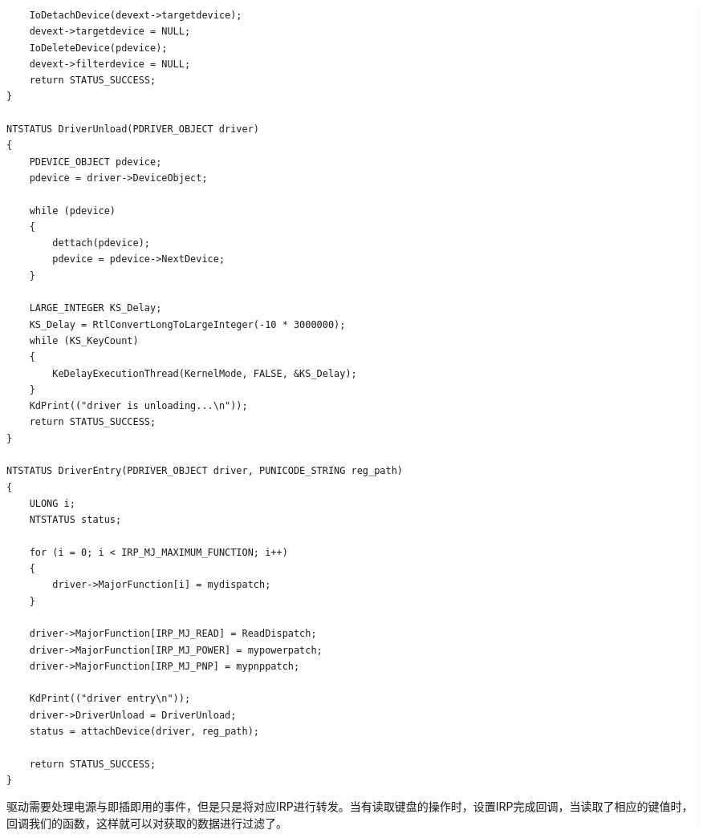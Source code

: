 ```
	IoDetachDevice(devext->targetdevice);
	devext->targetdevice = NULL;
	IoDeleteDevice(pdevice);
	devext->filterdevice = NULL;
	return STATUS_SUCCESS;
}

NTSTATUS DriverUnload(PDRIVER_OBJECT driver)
{
	PDEVICE_OBJECT pdevice;
	pdevice = driver->DeviceObject;

	while (pdevice)
	{
		dettach(pdevice);
		pdevice = pdevice->NextDevice;
	}

	LARGE_INTEGER KS_Delay;
	KS_Delay = RtlConvertLongToLargeInteger(-10 * 3000000);
	while (KS_KeyCount)
	{
		KeDelayExecutionThread(KernelMode, FALSE, &KS_Delay);
	}
	KdPrint(("driver is unloading...\n"));
	return STATUS_SUCCESS;
}

NTSTATUS DriverEntry(PDRIVER_OBJECT driver, PUNICODE_STRING reg_path)
{
	ULONG i;
	NTSTATUS status;

	for (i = 0; i < IRP_MJ_MAXIMUM_FUNCTION; i++)
	{
		driver->MajorFunction[i] = mydispatch;
	}

	driver->MajorFunction[IRP_MJ_READ] = ReadDispatch;
	driver->MajorFunction[IRP_MJ_POWER] = mypowerpatch;
	driver->MajorFunction[IRP_MJ_PNP] = mypnppatch;

	KdPrint(("driver entry\n"));
	driver->DriverUnload = DriverUnload;
	status = attachDevice(driver, reg_path);

	return STATUS_SUCCESS;
}
```

驱动需要处理电源与即插即用的事件，但是只是将对应IRP进行转发。当有读取键盘的操作时，设置IRP完成回调，当读取了相应的键值时，回调我们的函数，这样就可以对获取的数据进行过滤了。
